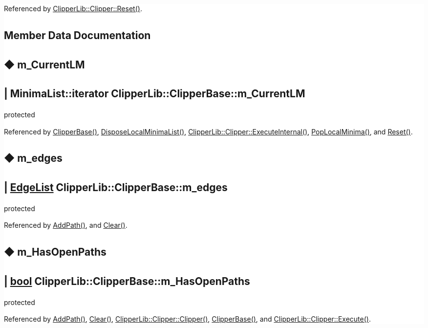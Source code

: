 Referenced by
[ClipperLib::Clipper::Reset()](../../d3/d1b/classClipperLib_1_1Clipper.html#a14c704b062e8a079e34a8ce40838861e).

## Member Data Documentation

## ◆ m_CurrentLM

| MinimaList::iterator ClipperLib::ClipperBase::m_CurrentLM  
---  
protected  
  
Referenced by
[ClipperBase()](../../d9/da0/classClipperLib_1_1ClipperBase.html#ab7144fc592427238c55ae81061e895a2),
[DisposeLocalMinimaList()](../../d9/da0/classClipperLib_1_1ClipperBase.html#a311dbbec1454ab7965e363a0359f5ee4),
[ClipperLib::Clipper::ExecuteInternal()](../../d3/d1b/classClipperLib_1_1Clipper.html#a3e8757e5f8a6ffcb7fd0f9630fde02d3),
[PopLocalMinima()](../../d9/da0/classClipperLib_1_1ClipperBase.html#a9554e9f2273c39e0f5f07d3cd73533e6),
and
[Reset()](../../d9/da0/classClipperLib_1_1ClipperBase.html#a125febb065f23fc55dafffe8d185b642).

## ◆ m_edges

|
[EdgeList](../../df/db2/namespaceClipperLib.html#a86ece3ad074061d6b3d18819b1fa4ed7)
ClipperLib::ClipperBase::m_edges  
---  
protected  
  
Referenced by
[AddPath()](../../d9/da0/classClipperLib_1_1ClipperBase.html#a7545ac6e146894dc8416887eadd01dba),
and
[Clear()](../../d9/da0/classClipperLib_1_1ClipperBase.html#a5690952fe8c2cb047025566405827821).

## ◆ m_HasOpenPaths

| [bool](../../d9/db9/classbool.html) ClipperLib::ClipperBase::m_HasOpenPaths  
---  
protected  
  
Referenced by
[AddPath()](../../d9/da0/classClipperLib_1_1ClipperBase.html#a7545ac6e146894dc8416887eadd01dba),
[Clear()](../../d9/da0/classClipperLib_1_1ClipperBase.html#a5690952fe8c2cb047025566405827821),
[ClipperLib::Clipper::Clipper()](../../d3/d1b/classClipperLib_1_1Clipper.html#adceb8536f6a80e8f115213dba9208427),
[ClipperBase()](../../d9/da0/classClipperLib_1_1ClipperBase.html#ab7144fc592427238c55ae81061e895a2),
and
[ClipperLib::Clipper::Execute()](../../d3/d1b/classClipperLib_1_1Clipper.html#a06da196a4b4151edd2e5426ed48744cf).
